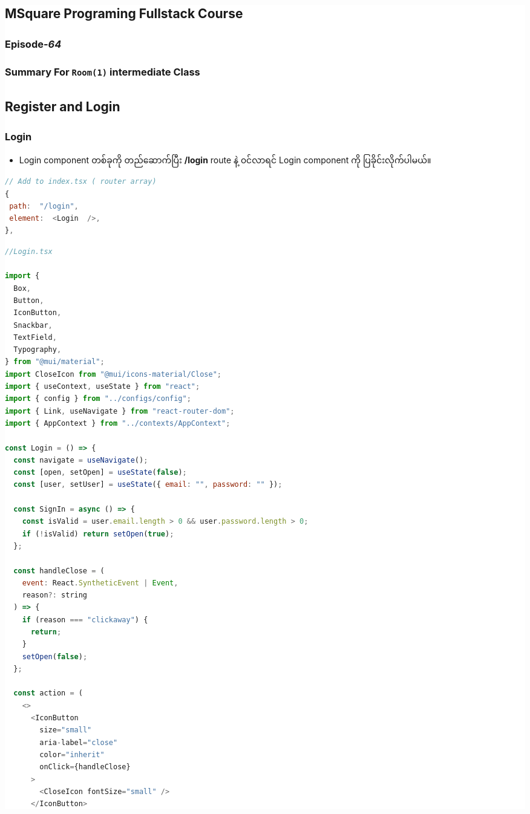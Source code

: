 ﻿## MSquare Programing Fullstack Course
### Episode-*64* 
### Summary For `Room(1)` intermediate Class
## Register and Login
### Login
- Login component တစ်ခုကို တည်ဆောက်ပြီး **/login** route နဲ့ ၀င်လာရင် Login component ကို ပြခိုင်းလိုက်ပါမယ်။
```js
// Add to index.tsx ( router array)
{
 path:  "/login",
 element:  <Login  />,
},
```
```js
//Login.tsx

import {
  Box,
  Button,
  IconButton,
  Snackbar,
  TextField,
  Typography,
} from "@mui/material";
import CloseIcon from "@mui/icons-material/Close";
import { useContext, useState } from "react";
import { config } from "../configs/config";
import { Link, useNavigate } from "react-router-dom";
import { AppContext } from "../contexts/AppContext";

const Login = () => {
  const navigate = useNavigate();
  const [open, setOpen] = useState(false);
  const [user, setUser] = useState({ email: "", password: "" });

  const SignIn = async () => {
    const isValid = user.email.length > 0 && user.password.length > 0;
    if (!isValid) return setOpen(true);
  };

  const handleClose = (
    event: React.SyntheticEvent | Event,
    reason?: string
  ) => {
    if (reason === "clickaway") {
      return;
    }
    setOpen(false);
  };

  const action = (
    <>
      <IconButton
        size="small"
        aria-label="close"
        color="inherit"
        onClick={handleClose}
      >
        <CloseIcon fontSize="small" />
      </IconButton>
```